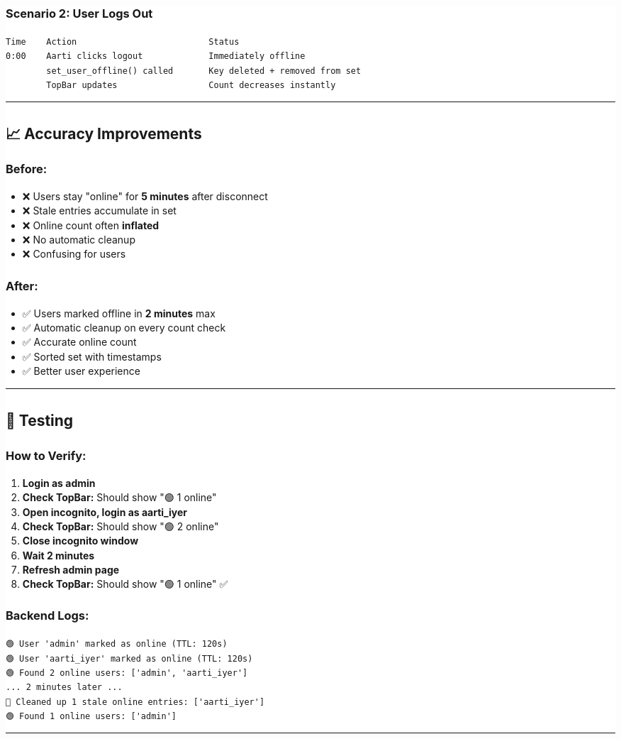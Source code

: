 ### Scenario 2: User Logs Out
```
Time    Action                          Status
0:00    Aarti clicks logout             Immediately offline
        set_user_offline() called       Key deleted + removed from set
        TopBar updates                  Count decreases instantly
```

---

## 📈 Accuracy Improvements

### Before:
- ❌ Users stay "online" for **5 minutes** after disconnect
- ❌ Stale entries accumulate in set
- ❌ Online count often **inflated**
- ❌ No automatic cleanup
- ❌ Confusing for users

### After:
- ✅ Users marked offline in **2 minutes** max
- ✅ Automatic cleanup on every count check
- ✅ Accurate online count
- ✅ Sorted set with timestamps
- ✅ Better user experience

---

## 🧪 Testing

### How to Verify:

1. **Login as admin**
2. **Check TopBar:** Should show "🟢 1 online"
3. **Open incognito, login as aarti_iyer**
4. **Check TopBar:** Should show "🟢 2 online"
5. **Close incognito window**
6. **Wait 2 minutes**
7. **Refresh admin page**
8. **Check TopBar:** Should show "🟢 1 online" ✅

### Backend Logs:
```
🟢 User 'admin' marked as online (TTL: 120s)
🟢 User 'aarti_iyer' marked as online (TTL: 120s)
🟢 Found 2 online users: ['admin', 'aarti_iyer']
... 2 minutes later ...
🧹 Cleaned up 1 stale online entries: ['aarti_iyer']
🟢 Found 1 online users: ['admin']
```

---